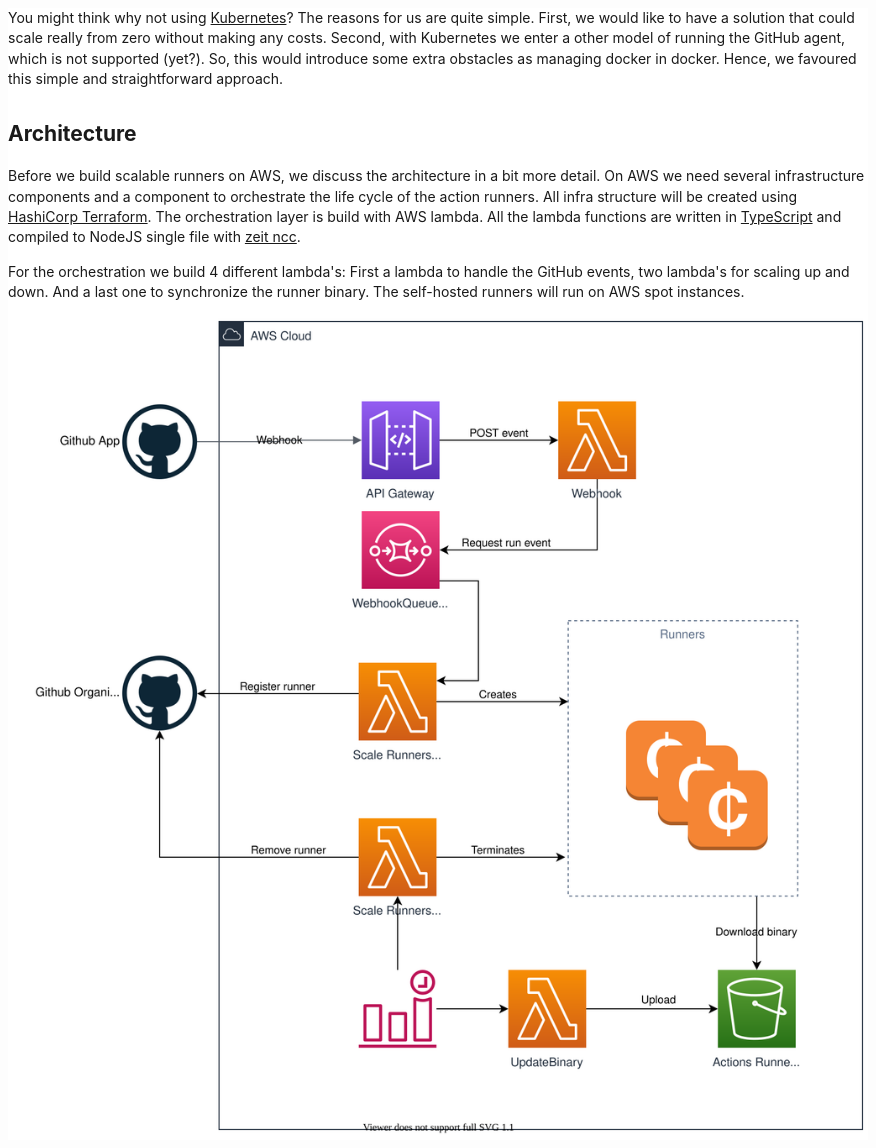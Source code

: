 You might think why not using [Kubernetes](https://kubernetes.io/)? The reasons for us are quite simple. First, we would like to have a solution that could scale really from zero without making any costs. Second, with Kubernetes we enter a other model of running the GitHub agent, which is not supported (yet?). So, this would introduce some extra obstacles as managing docker in docker. Hence, we favoured this simple and straightforward approach.

## Architecture

Before we build scalable runners on AWS, we discuss the architecture in a bit more detail. On AWS we need several infrastructure components and a component to orchestrate the life cycle of the action runners. All infra structure will be created using [HashiCorp Terraform](https://www.terraform.io/). The orchestration layer is build with AWS lambda. All the lambda functions are written in [TypeScript](https://www.typescriptlang.org/) and compiled to NodeJS single file with [zeit ncc](https://github.com/zeit/ncc).

For the orchestration we build 4 different lambda's: First a lambda to handle the GitHub events, two lambda's for scaling up and down. And a last one to synchronize the runner binary. The self-hosted runners will run on AWS spot instances.

![architecture](architecture.svg 'architecture')
